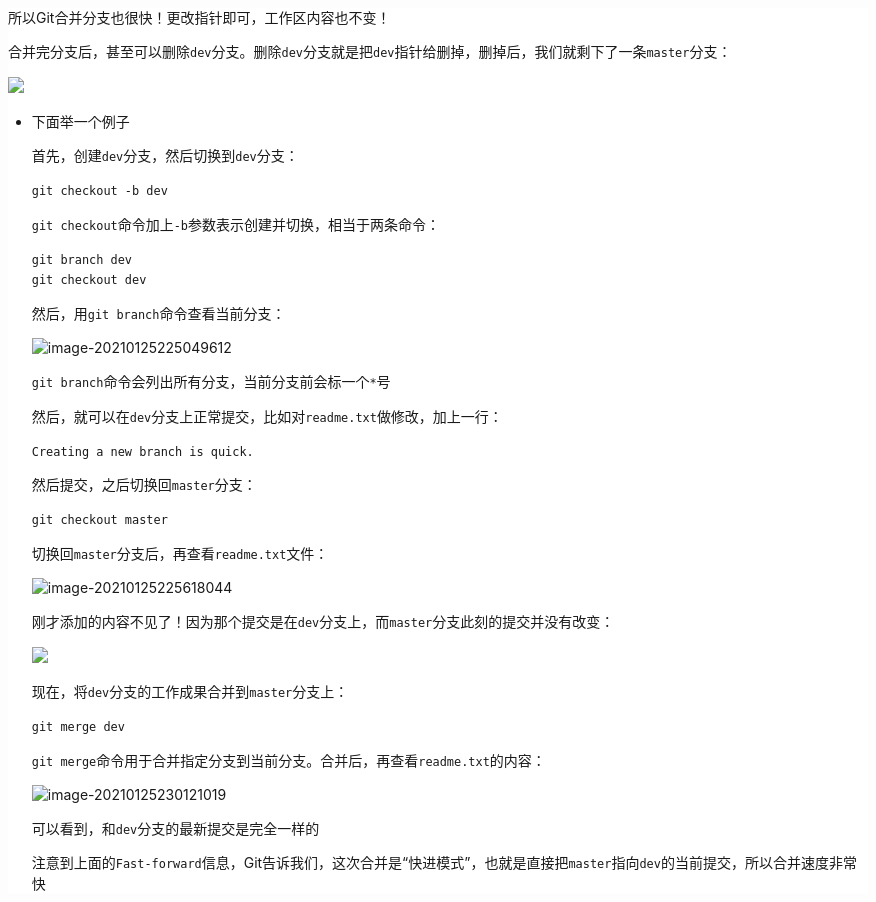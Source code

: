   所以Git合并分支也很快！更改指针即可，工作区内容也不变！

  合并完分支后，甚至可以删除`dev`分支。删除`dev`分支就是把`dev`指针给删掉，删掉后，我们就剩下了一条`master`分支：

  <img src = "https://pic-blogs.oss-cn-beijing.aliyuncs.com/img/image-20210125110223367.png">

- 下面举一个例子

  首先，创建`dev`分支，然后切换到`dev`分支：

  ```
  git checkout -b dev
  ```

  `git checkout`命令加上`-b`参数表示创建并切换，相当于两条命令：

  ```
  git branch dev
  git checkout dev
  ```

  然后，用`git branch`命令查看当前分支：

  ![image-20210125225049612](https://pic-blogs.oss-cn-beijing.aliyuncs.com/img/image-20210125225049612.png)

  `git branch`命令会列出所有分支，当前分支前会标一个`*`号

  然后，就可以在`dev`分支上正常提交，比如对`readme.txt`做修改，加上一行：

  ```
  Creating a new branch is quick.
  ```

  然后提交，之后切换回`master`分支：

  ```
  git checkout master
  ```

  切换回`master`分支后，再查看`readme.txt`文件：

  ![image-20210125225618044](https://pic-blogs.oss-cn-beijing.aliyuncs.com/img/6.png)

  刚才添加的内容不见了！因为那个提交是在`dev`分支上，而`master`分支此刻的提交并没有改变：

  <img src = "https://pic-blogs.oss-cn-beijing.aliyuncs.com/img/image-20210125230121019.png">

  现在，将`dev`分支的工作成果合并到`master`分支上：

  ```
  git merge dev
  ```

  `git merge`命令用于合并指定分支到当前分支。合并后，再查看`readme.txt`的内容：

  ![image-20210125230121019](https://pic-blogs.oss-cn-beijing.aliyuncs.com/img/image-20210125230531420.png)

  可以看到，和`dev`分支的最新提交是完全一样的

  注意到上面的`Fast-forward`信息，Git告诉我们，这次合并是“快进模式”，也就是直接把`master`指向`dev`的当前提交，所以合并速度非常快
